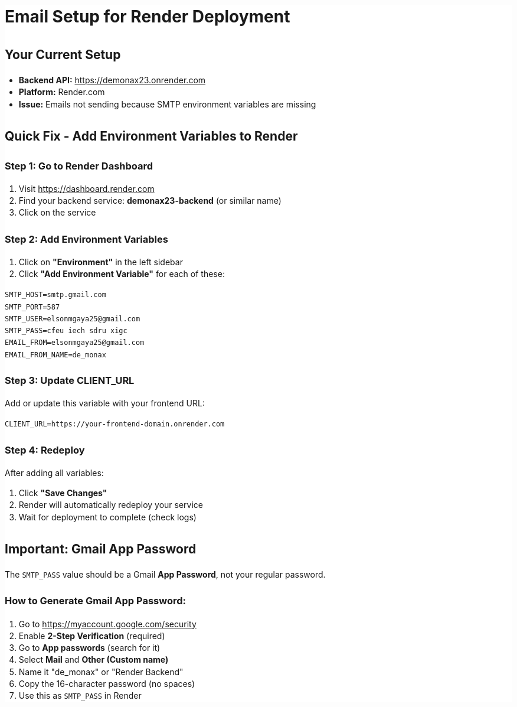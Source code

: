 # Email Setup for Render Deployment

## Your Current Setup
- **Backend API:** https://demonax23.onrender.com
- **Platform:** Render.com
- **Issue:** Emails not sending because SMTP environment variables are missing

## Quick Fix - Add Environment Variables to Render

### Step 1: Go to Render Dashboard
1. Visit https://dashboard.render.com
2. Find your backend service: **demonax23-backend** (or similar name)
3. Click on the service

### Step 2: Add Environment Variables
1. Click on **"Environment"** in the left sidebar
2. Click **"Add Environment Variable"** for each of these:

```
SMTP_HOST=smtp.gmail.com
SMTP_PORT=587
SMTP_USER=elsonmgaya25@gmail.com
SMTP_PASS=cfeu iech sdru xigc
EMAIL_FROM=elsonmgaya25@gmail.com
EMAIL_FROM_NAME=de_monax
```

### Step 3: Update CLIENT_URL
Add or update this variable with your frontend URL:
```
CLIENT_URL=https://your-frontend-domain.onrender.com
```

### Step 4: Redeploy
After adding all variables:
1. Click **"Save Changes"**
2. Render will automatically redeploy your service
3. Wait for deployment to complete (check logs)

## Important: Gmail App Password

The `SMTP_PASS` value should be a Gmail **App Password**, not your regular password.

### How to Generate Gmail App Password:
1. Go to https://myaccount.google.com/security
2. Enable **2-Step Verification** (required)
3. Go to **App passwords** (search for it)
4. Select **Mail** and **Other (Custom name)**
5. Name it "de_monax" or "Render Backend"
6. Copy the 16-character password (no spaces)
7. Use this as `SMTP_PASS` in Render
